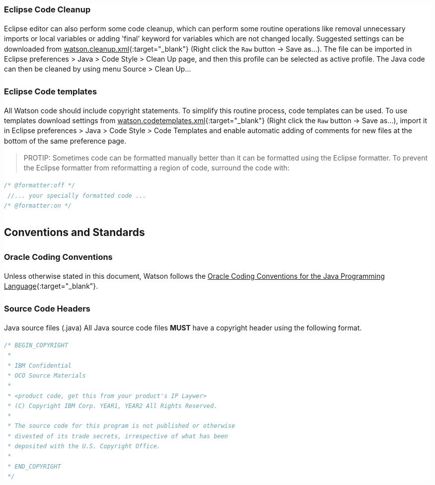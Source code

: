 ### Eclipse Code Cleanup

Eclipse editor can also perform some code cleanup, which can perform some routine operations like removal unnecessary imports or local variables or adding 'final' keyword for variables which are not changed locally.
Suggested settings can be downloaded from [watson.cleanup.xml](https://github.ibm.com/the-playbook/the-playbook.github.ibm.com/blob/develop/pages/developer-guide/eclipse-config/watson.cleanup.xml){:target="_blank"} (Right click the `Raw` button -> Save as...). The file can be imported in Eclipse preferences > Java > Code Style > Clean Up page, and then this profile can be selected as active profile.
The Java code can then be cleaned by using menu Source > Clean Up...

### Eclipse Code templates

All Watson code should include copyright statements. To simplify this routine process, code templates can be used.
To use templates download settings from [watson.codetemplates.xml](https://github.ibm.com/the-playbook/the-playbook.github.ibm.com/blob/develop/pages/developer-guide/eclipse-config/watson.codetemplates.xml){:target="_blank"} (Right click the `Raw` button -> Save as...), import it in Eclipse preferences > Java > Code Style > Code Templates and enable automatic adding of comments for new files at the bottom of the same preference page.

> PROTIP: Sometimes code can be formatted manually better than it can be formatted using the Eclipse formatter. To prevent the Eclipse formatter from reformatting a region of code, surround the code with:

```java
/* @formatter:off */
 //... your specially formatted code ...
/* @formatter:on */
```


## Conventions and Standards

### Oracle Coding Conventions

Unless otherwise stated in this document, Watson follows the [Oracle Coding Conventions for the Java Programming Language](http://www.oracle.com/technetwork/java/codeconvtoc-136057.html){:target="_blank"}.

### Source Code Headers

Java source files (.java)
All Java source code files **MUST** have a copyright header using the following format.

``` java
/* BEGIN_COPYRIGHT
 *
 * IBM Confidential
 * OCO Source Materials
 *
 * <product code, get this from your product's IP Laywer>
 * (C) Copyright IBM Corp. YEAR1, YEAR2 All Rights Reserved.
 *
 * The source code for this program is not published or otherwise
 * divested of its trade secrets, irrespective of what has been
 * deposited with the U.S. Copyright Office.
 *
 * END_COPYRIGHT
 */
```
